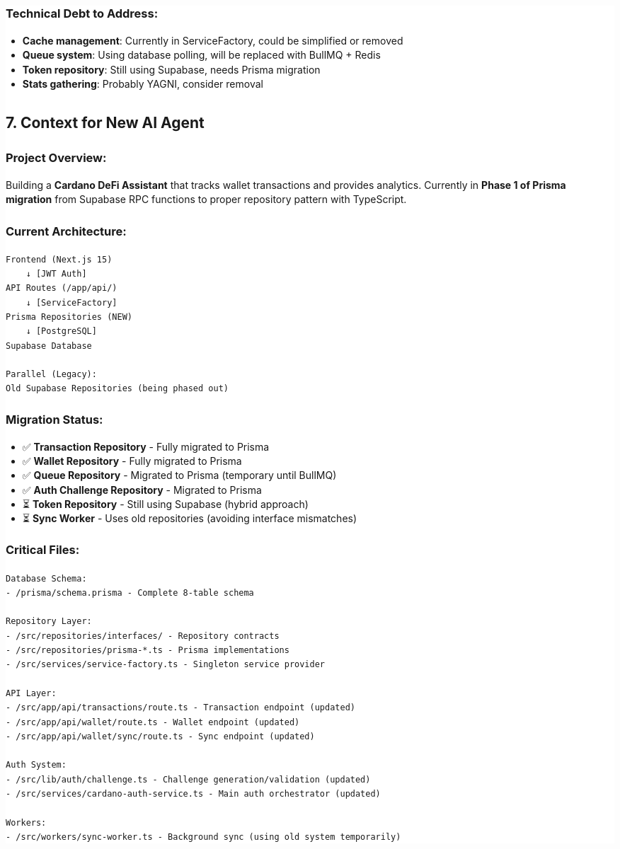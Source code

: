 ### Technical Debt to Address:
- **Cache management**: Currently in ServiceFactory, could be simplified or removed
- **Queue system**: Using database polling, will be replaced with BullMQ + Redis  
- **Token repository**: Still using Supabase, needs Prisma migration
- **Stats gathering**: Probably YAGNI, consider removal

## 7. Context for New AI Agent

### Project Overview:
Building a **Cardano DeFi Assistant** that tracks wallet transactions and provides analytics. Currently in **Phase 1 of Prisma migration** from Supabase RPC functions to proper repository pattern with TypeScript.

### Current Architecture:
```
Frontend (Next.js 15)
    ↓ [JWT Auth]
API Routes (/app/api/)
    ↓ [ServiceFactory]
Prisma Repositories (NEW)
    ↓ [PostgreSQL]
Supabase Database

Parallel (Legacy):
Old Supabase Repositories (being phased out)
```

### Migration Status:
- ✅ **Transaction Repository** - Fully migrated to Prisma
- ✅ **Wallet Repository** - Fully migrated to Prisma  
- ✅ **Queue Repository** - Migrated to Prisma (temporary until BullMQ)
- ✅ **Auth Challenge Repository** - Migrated to Prisma
- ⏳ **Token Repository** - Still using Supabase (hybrid approach)
- ⏳ **Sync Worker** - Uses old repositories (avoiding interface mismatches)

### Critical Files:
```
Database Schema:
- /prisma/schema.prisma - Complete 8-table schema

Repository Layer:
- /src/repositories/interfaces/ - Repository contracts
- /src/repositories/prisma-*.ts - Prisma implementations
- /src/services/service-factory.ts - Singleton service provider

API Layer:
- /src/app/api/transactions/route.ts - Transaction endpoint (updated)
- /src/app/api/wallet/route.ts - Wallet endpoint (updated)
- /src/app/api/wallet/sync/route.ts - Sync endpoint (updated)

Auth System:
- /src/lib/auth/challenge.ts - Challenge generation/validation (updated)
- /src/services/cardano-auth-service.ts - Main auth orchestrator (updated)

Workers:
- /src/workers/sync-worker.ts - Background sync (using old system temporarily)
```

